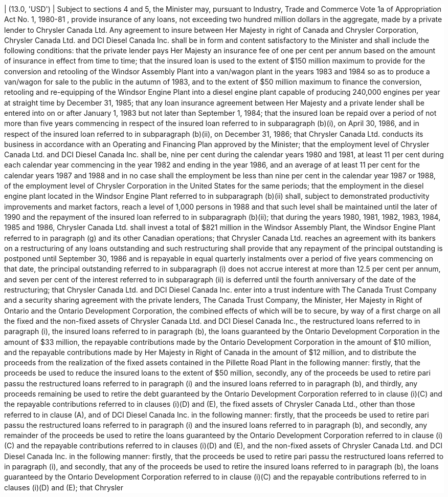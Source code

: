 | (13.0, 'USD')         | Subject to sections 4 and 5, the Minister may, pursuant to Industry, Trade and Commerce Vote 1a of  Appropriation Act No. 1, 1980-81 , provide insurance of any loans, not exceeding two hundred million dollars in the aggregate, made by a private lender to Chrysler Canada Ltd. Any agreement to insure between Her Majesty in right of Canada and Chrysler Corporation, Chrysler Canada Ltd. and DCI Diesel Canada Inc. shall be in form and content satisfactory to the Minister and shall include the following conditions: that the private lender pays Her Majesty an insurance fee of one per cent per annum based on the amount of insurance in effect from time to time; that the insured loan is used to the extent of $150 million maximum to provide for the conversion and retooling of the Windsor Assembly Plant into a van/wagon plant in the years 1983 and 1984 so as to produce a van/wagon for sale to the public in the autumn of 1983, and to the extent of $50 million maximum to finance the conversion, retooling and re-equipping of the Windsor Engine Plant into a diesel engine plant capable of producing 240,000 engines per year at straight time by December 31, 1985; that any loan insurance agreement between Her Majesty and a private lender shall be entered into on or after January 1, 1983 but not later than September 1, 1984; that the insured loan be repaid over a period of not more than five years commencing in respect of the insured loan referred to in subparagraph (b)(i), on April 30, 1986, and in respect of the insured loan referred to in subparagraph (b)(ii), on December 31, 1986; that Chrysler Canada Ltd. conducts its business in accordance with an Operating and Financing Plan approved by the Minister; that the employment level of Chrysler Canada Ltd. and DCI Diesel Canada Inc. shall be, nine per cent during the calendar years 1980 and 1981, at least 11 per cent during each calendar year commencing in the year 1982 and ending in the year 1986, and an average of at least 11 per cent for the calendar years 1987 and 1988 and in no case shall the employment be less than nine per cent in the calendar year 1987 or 1988, of the employment level of Chrysler Corporation in the United States for the same periods; that the employment in the diesel engine plant located in the Windsor Engine Plant referred to in subparagraph (b)(ii) shall, subject to demonstrated productivity improvements and market factors, reach a level of 1,000 persons in 1988 and that such level shall be maintained until the later of 1990 and the repayment of the insured loan referred to in subparagraph (b)(ii); that during the years 1980, 1981, 1982, 1983, 1984, 1985 and 1986, Chrysler Canada Ltd. shall invest a total of $821 million in the Windsor Assembly Plant, the Windsor Engine Plant referred to in paragraph (g) and its other Canadian operations; that Chrysler Canada Ltd. reaches an agreement with its bankers on a restructuring of any loans outstanding and such restructuring shall provide that any repayment of the principal outstanding is postponed until September 30, 1986 and is repayable in equal quarterly instalments over a period of five years commencing on that date, the principal outstanding referred to in subparagraph (i) does not accrue interest at more than 12.5 per cent per annum, and seven per cent of the interest referred to in subparagraph (ii) is deferred until the fourth anniversary of the date of the restructuring; that Chrysler Canada Ltd. and DCI Diesel Canada Inc. enter into a trust indenture with The Canada Trust Company and a security sharing agreement with the private lenders, The Canada Trust Company, the Minister, Her Majesty in Right of Ontario and the Ontario Development Corporation, the combined effects of which will be to secure, by way of a first charge on all the fixed and the non-fixed assets of Chrysler Canada Ltd. and DCI Diesel Canada Inc., the restructured loans referred to in paragraph (i), the insured loans referred to in paragraph (b), the loans guaranteed by the Ontario Development Corporation in the amount of $33 million, the repayable contributions made by the Ontario Development Corporation in the amount of $10 million, and the repayable contributions made by Her Majesty in Right of Canada in the amount of $12 million, and to distribute the proceeds from the realization of the fixed assets contained in the Pillette Road Plant in the following manner: firstly, that the proceeds be used to reduce the insured loans to the extent of $50 million, secondly, any of the proceeds be used to retire  pari passu  the restructured loans referred to in paragraph (i) and the insured loans referred to in paragraph (b), and thirdly, any proceeds remaining be used to retire the debt guaranteed by the Ontario Development Corporation referred to in clause (i)(C) and the repayable contributions referred to in clauses (i)(D) and (E), the fixed assets of Chrysler Canada Ltd., other than those referred to in clause (A), and of DCI Diesel Canada Inc. in the following manner: firstly, that the proceeds be used to retire  pari passu  the restructured loans referred to in paragraph (i) and the insured loans referred to in paragraph (b), and secondly, any remainder of the proceeds be used to retire the loans guaranteed by the Ontario Development Corporation referred to in clause (i)(C) and the repayable contributions referred to in clauses (i)(D) and (E), and the non-fixed assets of Chrysler Canada Ltd. and DCI Diesel Canada Inc. in the following manner: firstly, that the proceeds be used to retire  pari passu  the restructured loans referred to in paragraph (i), and secondly, that any of the proceeds be used to retire the insured loans referred to in paragraph (b), the loans guaranteed by the Ontario Development Corporation referred to in clause (i)(C) and the repayable contributions referred to in clauses (i)(D) and (E); that Chrysler